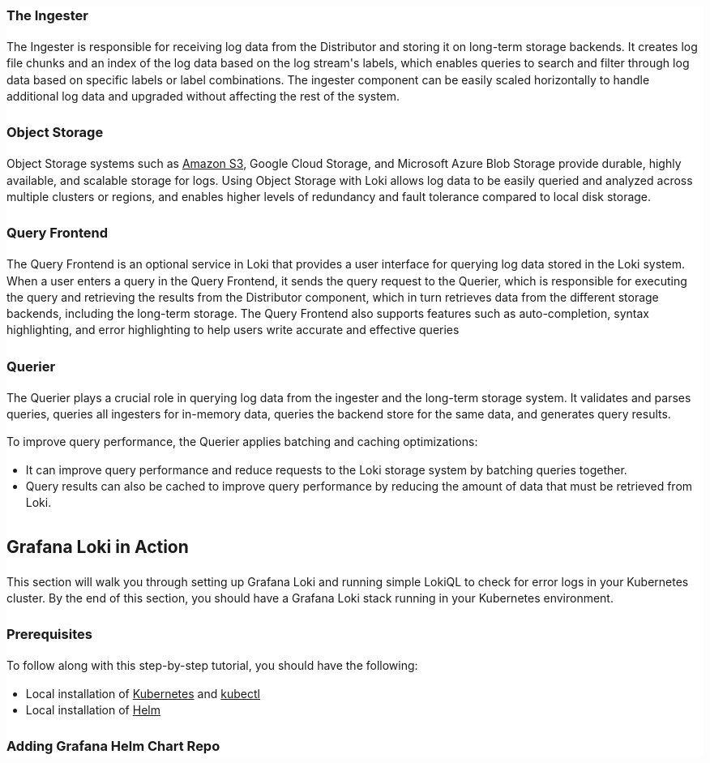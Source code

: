 ### The Ingester

The Ingester is responsible for receiving log data from the Distributor and storing it on long-term storage backends. It creates log file chunks and an index of the log data based on the log stream's labels, which enables queries to search and filter through log data based on specific labels or label combinations. The ingester component can be easily scaled horizontally to handle additional log data and upgraded without affecting the rest of the system.

### Object Storage

Object Storage systems such as [Amazon S3](https://earthly.dev/blog/aws-s3-backup-recovery-restic/), Google Cloud Storage, and Microsoft Azure Blob Storage provide durable, highly available, and scalable storage for logs. Using Object Storage with Loki allows log data to be easily queried and analyzed across multiple clusters or regions, and enables higher levels of redundancy and fault tolerance compared to local disk storage.

### Query Frontend

The Query Frontend is an optional service in Loki that provides a user interface for querying log data stored in the Loki system. When a user enters a query in the Query Frontend, it sends the query request to the Querier, which is responsible for executing the query and retrieving the results from the Distributor component, which in turn retrieves data from the different storage backends, including the long-term storage. The Query Frontend also supports features such as auto-completion, syntax highlighting, and error highlighting to help users write accurate and effective queries

### Querier

The Querier plays a crucial role in querying log data from the ingester and the long-term storage system. It validates and parses queries, queries all ingesters for in-memory data, queries the backend store for the same data, and generates query results.

To improve query performance, the Querier applies batching and caching optimizations:

- It can improve query performance and reduce requests to the Loki storage system by batching queries together.
- Query results can also be cached to improve query performance by reducing the amount of data that must be retrieved from Loki.

## Grafana Loki in Action

This section will walk you through setting up Grafana Loki and running simple LokiQL to check for error logs in your Kubernetes cluster. By the end of this section, you should have a Grafana Loki stack running in your Kubernetes environment.

### Prerequisites

To follow along with this step-by-step tutorial, you should have the following:

- Local installation of [Kubernetes](https://kubernetes.io/docs/tasks/tools/) and  [kubectl](https://kubernetes.io/docs/tasks/tools/install-kubectl-linux/)
- Local installation of [Helm](https://helm.sh/docs/intro/install/)

### Adding Grafana Helm Chart Repo
